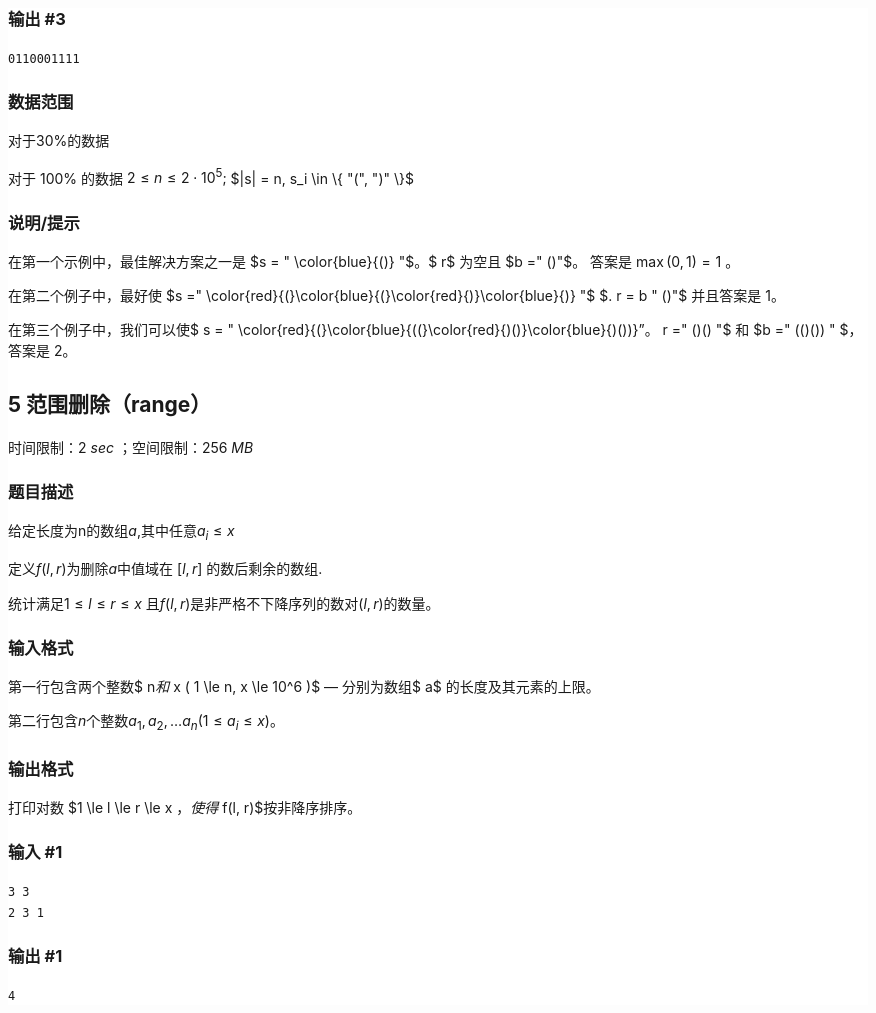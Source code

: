### **输出 #3**

```
0110001111
```

### 数据范围

对于$30\%$的数据

对于 $100\%$ 的数据 $2 \le n \le 2 \cdot 10^5;$ $|s| = n, s_i \in \{ "(", ")" \}$

### 说明/提示

在第一个示例中，最佳解决方案之一是 $s = " \color{blue}{()} "$。$ r$ 为空且 $b =" ()"$。 答案是 $\max(0, 1) = 1$ 。

在第二个例子中，最好使 $s =" \color{red}{(}\color{blue}{(}\color{red}{)}\color{blue}{)} "$ $. r = b  " ()"$ 并且答案是 $1$。

在第三个例子中，我们可以使$ s = " \color{red}{(}\color{blue}{((}\color{red}{)()}\color{blue}{)())}”。 r =" ()() "$ 和 $b =" (()()) " $，答案是 $2$。



## 5 **范围删除**（range）

时间限制：$2 \ sec$ ；空间限制：$256\  MB$

### 题目描述

给定长度为n的数组$a$,其中任意$a_i \leq x$

定义$f(l,r)$为删除$a$中值域在 $[l,r]$ 的数后剩余的数组.

统计满足$1\leq l \leq r \leq x$  且$f(l,r)$是非严格不下降序列的数对$(l,r)$的数量。

### 输入格式

第一行包含两个整数$ n$和$ x ( 1 \le n, x \le 10^6 )$ — 分别为数组$ a$ 的长度及其元素的上限。

第二行包含$n$个整数$a_1, a_2, \dots a_n( 1 \le a_i \le x)$。

### 输出格式

打印对数 $1 \le l \le r \le x $，使得$ f(l, r)$按非降序排序。

### **输入 #1**

```
3 3
2 3 1
```

### **输出 #1**

```
4
```
